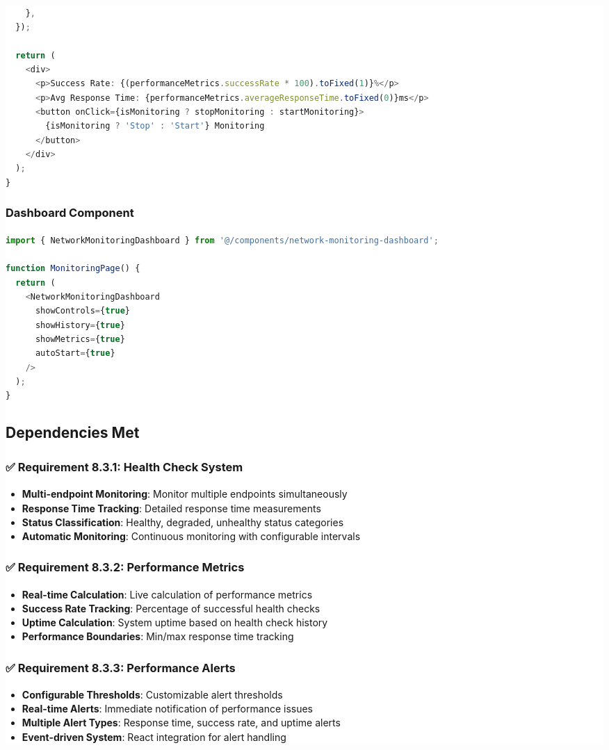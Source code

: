 ```typescript
    },
  });

  return (
    <div>
      <p>Success Rate: {(performanceMetrics.successRate * 100).toFixed(1)}%</p>
      <p>Avg Response Time: {performanceMetrics.averageResponseTime.toFixed(0)}ms</p>
      <button onClick={isMonitoring ? stopMonitoring : startMonitoring}>
        {isMonitoring ? 'Stop' : 'Start'} Monitoring
      </button>
    </div>
  );
}
```

### Dashboard Component
```typescript
import { NetworkMonitoringDashboard } from '@/components/network-monitoring-dashboard';

function MonitoringPage() {
  return (
    <NetworkMonitoringDashboard
      showControls={true}
      showHistory={true}
      showMetrics={true}
      autoStart={true}
    />
  );
}
```

## Dependencies Met

### ✅ Requirement 8.3.1: Health Check System
- **Multi-endpoint Monitoring**: Monitor multiple endpoints simultaneously
- **Response Time Tracking**: Detailed response time measurements
- **Status Classification**: Healthy, degraded, unhealthy status categories
- **Automatic Monitoring**: Continuous monitoring with configurable intervals

### ✅ Requirement 8.3.2: Performance Metrics
- **Real-time Calculation**: Live calculation of performance metrics
- **Success Rate Tracking**: Percentage of successful health checks
- **Uptime Calculation**: System uptime based on health check history
- **Performance Boundaries**: Min/max response time tracking

### ✅ Requirement 8.3.3: Performance Alerts
- **Configurable Thresholds**: Customizable alert thresholds
- **Real-time Alerts**: Immediate notification of performance issues
- **Multiple Alert Types**: Response time, success rate, and uptime alerts
- **Event-driven System**: React integration for alert handling
